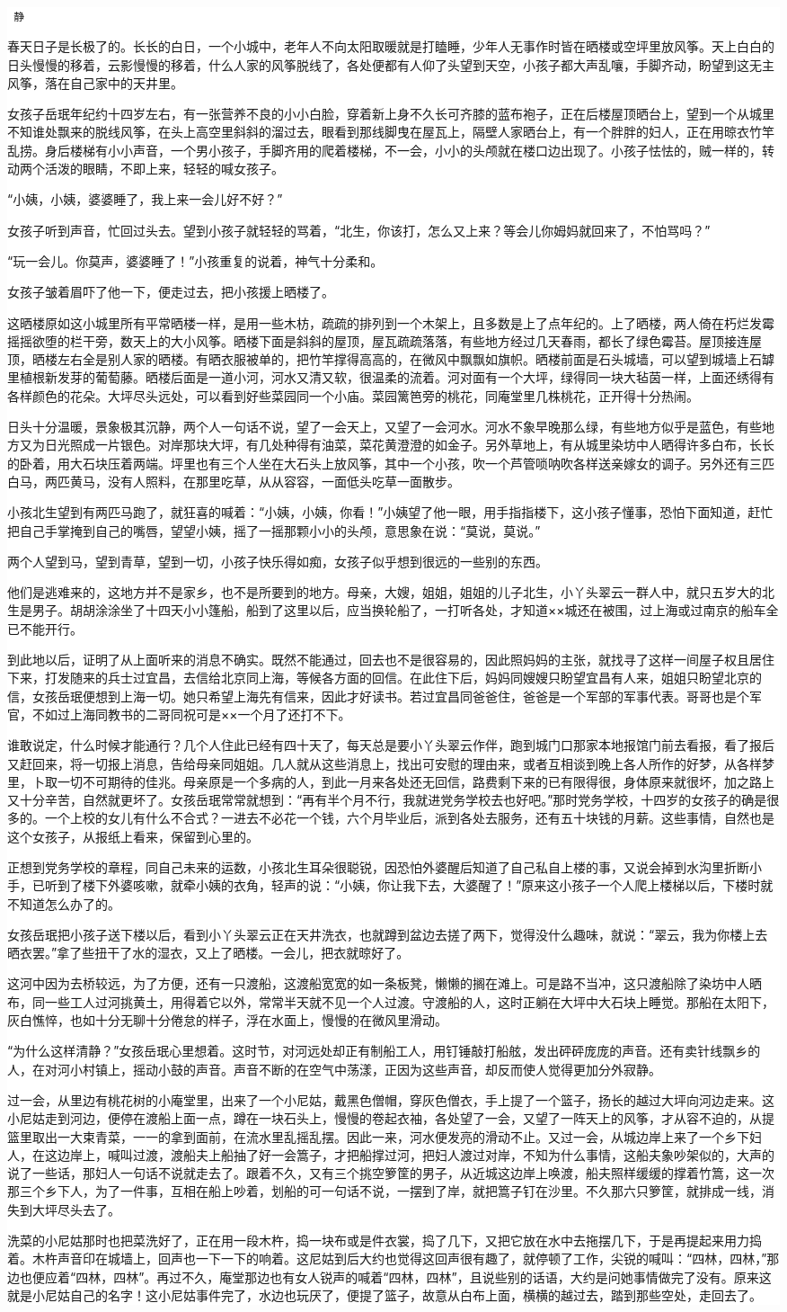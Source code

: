      静 

   春天日子是长极了的。长长的白日，一个小城中，老年人不向太阳取暖就是打瞌睡，少年人无事作时皆在晒楼或空坪里放风筝。天上白白的日头慢慢的移着，云影慢慢的移着，什么人家的风筝脱线了，各处便都有人仰了头望到天空，小孩子都大声乱嚷，手脚齐动，盼望到这无主风筝，落在自己家中的天井里。

   女孩子岳珉年纪约十四岁左右，有一张营养不良的小小白脸，穿着新上身不久长可齐膝的蓝布袍子，正在后楼屋顶晒台上，望到一个从城里不知谁处飘来的脱线风筝，在头上高空里斜斜的溜过去，眼看到那线脚曳在屋瓦上，隔壁人家晒台上，有一个胖胖的妇人，正在用晾衣竹竿乱捞。身后楼梯有小小声音，一个男小孩子，手脚齐用的爬着楼梯，不一会，小小的头颅就在楼口边出现了。小孩子怯怯的，贼一样的，转动两个活泼的眼睛，不即上来，轻轻的喊女孩子。

   “小姨，小姨，婆婆睡了，我上来一会儿好不好？” 

   女孩子听到声音，忙回过头去。望到小孩子就轻轻的骂着，“北生，你该打，怎么又上来？等会儿你姆妈就回来了，不怕骂吗？” 

   “玩一会儿。你莫声，婆婆睡了！”小孩重复的说着，神气十分柔和。 

   女孩子皱着眉吓了他一下，便走过去，把小孩援上晒楼了。 

   这晒楼原如这小城里所有平常晒楼一样，是用一些木枋，疏疏的排列到一个木架上，且多数是上了点年纪的。上了晒楼，两人倚在朽烂发霉摇摇欲堕的栏干旁，数天上的大小风筝。晒楼下面是斜斜的屋顶，屋瓦疏疏落落，有些地方经过几天春雨，都长了绿色霉苔。屋顶接连屋顶，晒楼左右全是别人家的晒楼。有晒衣服被单的，把竹竿撑得高高的，在微风中飘飘如旗帜。晒楼前面是石头城墙，可以望到城墙上石罅里植根新发芽的葡萄藤。晒楼后面是一道小河，河水又清又软，很温柔的流着。河对面有一个大坪，绿得同一块大毡茵一样，上面还绣得有各样颜色的花朵。大坪尽头远处，可以看到好些菜园同一个小庙。菜园篱笆旁的桃花，同庵堂里几株桃花，正开得十分热闹。

   日头十分温暖，景象极其沉静，两个人一句话不说，望了一会天上，又望了一会河水。河水不象早晚那么绿，有些地方似乎是蓝色，有些地方又为日光照成一片银色。对岸那块大坪，有几处种得有油菜，菜花黄澄澄的如金子。另外草地上，有从城里染坊中人晒得许多白布，长长的卧着，用大石块压着两端。坪里也有三个人坐在大石头上放风筝，其中一个小孩，吹一个芦管唢呐吹各样送亲嫁女的调子。另外还有三匹白马，两匹黄马，没有人照料，在那里吃草，从从容容，一面低头吃草一面散步。

   小孩北生望到有两匹马跑了，就狂喜的喊着：“小姨，小姨，你看！”小姨望了他一眼，用手指指楼下，这小孩子懂事，恐怕下面知道，赶忙把自己手掌掩到自己的嘴唇，望望小姨，摇了一摇那颗小小的头颅，意思象在说：“莫说，莫说。”

   两个人望到马，望到青草，望到一切，小孩子快乐得如痴，女孩子似乎想到很远的一些别的东西。 

   他们是逃难来的，这地方并不是家乡，也不是所要到的地方。母亲，大嫂，姐姐，姐姐的儿子北生，小丫头翠云一群人中，就只五岁大的北生是男子。胡胡涂涂坐了十四天小小篷船，船到了这里以后，应当换轮船了，一打听各处，才知道××城还在被围，过上海或过南京的船车全已不能开行。

   到此地以后，证明了从上面听来的消息不确实。既然不能通过，回去也不是很容易的，因此照妈妈的主张，就找寻了这样一间屋子权且居住下来，打发随来的兵士过宜昌，去信给北京同上海，等候各方面的回信。在此住下后，妈妈同嫂嫂只盼望宜昌有人来，姐姐只盼望北京的信，女孩岳珉便想到上海一切。她只希望上海先有信来，因此才好读书。若过宜昌同爸爸住，爸爸是一个军部的军事代表。哥哥也是个军官，不如过上海同教书的二哥同祝可是××一个月了还打不下。

   谁敢说定，什么时候才能通行？几个人住此已经有四十天了，每天总是要小丫头翠云作伴，跑到城门口那家本地报馆门前去看报，看了报后又赶回来，将一切报上消息，告给母亲同姐姐。几人就从这些消息上，找出可安慰的理由来，或者互相谈到晚上各人所作的好梦，从各样梦里，卜取一切不可期待的佳兆。母亲原是一个多病的人，到此一月来各处还无回信，路费剩下来的已有限得很，身体原来就很坏，加之路上又十分辛苦，自然就更坏了。女孩岳珉常常就想到：“再有半个月不行，我就进党务学校去也好吧。”那时党务学校，十四岁的女孩子的确是很多的。一个上校的女儿有什么不合式？一进去不必花一个钱，六个月毕业后，派到各处去服务，还有五十块钱的月薪。这些事情，自然也是这个女孩子，从报纸上看来，保留到心里的。

   正想到党务学校的章程，同自己未来的运数，小孩北生耳朵很聪锐，因恐怕外婆醒后知道了自己私自上楼的事，又说会掉到水沟里折断小手，已听到了楼下外婆咳嗽，就牵小姨的衣角，轻声的说：“小姨，你让我下去，大婆醒了！”原来这小孩子一个人爬上楼梯以后，下楼时就不知道怎么办了的。

   女孩岳珉把小孩子送下楼以后，看到小丫头翠云正在天井洗衣，也就蹲到盆边去搓了两下，觉得没什么趣味，就说：“翠云，我为你楼上去晒衣罢。”拿了些扭干了水的湿衣，又上了晒楼。一会儿，把衣就晾好了。

   这河中因为去桥较远，为了方便，还有一只渡船，这渡船宽宽的如一条板凳，懒懒的搁在滩上。可是路不当冲，这只渡船除了染坊中人晒布，同一些工人过河挑黄土，用得着它以外，常常半天就不见一个人过渡。守渡船的人，这时正躺在大坪中大石块上睡觉。那船在太阳下，灰白憔悴，也如十分无聊十分倦怠的样子，浮在水面上，慢慢的在微风里滑动。

   “为什么这样清静？”女孩岳珉心里想着。这时节，对河远处却正有制船工人，用钉锤敲打船舷，发出砰砰庞庞的声音。还有卖针线飘乡的人，在对河小村镇上，摇动小鼓的声音。声音不断的在空气中荡漾，正因为这些声音，却反而使人觉得更加分外寂静。

   过一会，从里边有桃花树的小庵堂里，出来了一个小尼姑，戴黑色僧帽，穿灰色僧衣，手上提了一个篮子，扬长的越过大坪向河边走来。这小尼姑走到河边，便停在渡船上面一点，蹲在一块石头上，慢慢的卷起衣袖，各处望了一会，又望了一阵天上的风筝，才从容不迫的，从提篮里取出一大束青菜，一一的拿到面前，在流水里乱摇乱摆。因此一来，河水便发亮的滑动不止。又过一会，从城边岸上来了一个乡下妇人，在这边岸上，喊叫过渡，渡船夫上船抽了好一会篙子，才把船撑过河，把妇人渡过对岸，不知为什么事情，这船夫象吵架似的，大声的说了一些话，那妇人一句话不说就走去了。跟着不久，又有三个挑空箩筐的男子，从近城这边岸上唤渡，船夫照样缓缓的撑着竹篙，这一次那三个乡下人，为了一件事，互相在船上吵着，划船的可一句话不说，一摆到了岸，就把篙子钉在沙里。不久那六只箩筐，就排成一线，消失到大坪尽头去了。

   洗菜的小尼姑那时也把菜洗好了，正在用一段木杵，捣一块布或是件衣裳，捣了几下，又把它放在水中去拖摆几下，于是再提起来用力捣着。木杵声音印在城墙上，回声也一下一下的响着。这尼姑到后大约也觉得这回声很有趣了，就停顿了工作，尖锐的喊叫：“四林，四林，”那边也便应着“四林，四林”。再过不久，庵堂那边也有女人锐声的喊着“四林，四林”，且说些别的话语，大约是问她事情做完了没有。原来这就是小尼姑自己的名字！这小尼姑事件完了，水边也玩厌了，便提了篮子，故意从白布上面，横横的越过去，踏到那些空处，走回去了。
